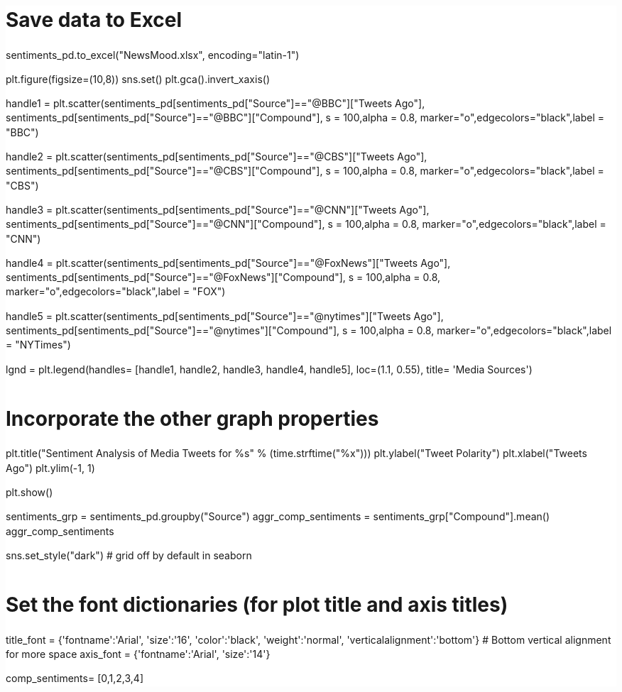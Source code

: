 # Save data to Excel
sentiments_pd.to_excel("NewsMood.xlsx", encoding="latin-1") 

plt.figure(figsize=(10,8))
sns.set()
plt.gca().invert_xaxis()

handle1 = plt.scatter(sentiments_pd[sentiments_pd["Source"]=="@BBC"]["Tweets Ago"], 
                      sentiments_pd[sentiments_pd["Source"]=="@BBC"]["Compound"], 
                      s = 100,alpha = 0.8, marker="o",edgecolors="black",label = "BBC")

handle2 = plt.scatter(sentiments_pd[sentiments_pd["Source"]=="@CBS"]["Tweets Ago"], 
                      sentiments_pd[sentiments_pd["Source"]=="@CBS"]["Compound"], 
                      s = 100,alpha = 0.8, marker="o",edgecolors="black",label = "CBS")

handle3 = plt.scatter(sentiments_pd[sentiments_pd["Source"]=="@CNN"]["Tweets Ago"], 
                      sentiments_pd[sentiments_pd["Source"]=="@CNN"]["Compound"], 
                      s = 100,alpha = 0.8, marker="o",edgecolors="black",label = "CNN")

handle4 = plt.scatter(sentiments_pd[sentiments_pd["Source"]=="@FoxNews"]["Tweets Ago"], 
                      sentiments_pd[sentiments_pd["Source"]=="@FoxNews"]["Compound"], 
                      s = 100,alpha = 0.8, marker="o",edgecolors="black",label = "FOX")

handle5 = plt.scatter(sentiments_pd[sentiments_pd["Source"]=="@nytimes"]["Tweets Ago"], 
                      sentiments_pd[sentiments_pd["Source"]=="@nytimes"]["Compound"], 
                      s = 100,alpha = 0.8, marker="o",edgecolors="black",label = "NYTimes")


lgnd = plt.legend(handles= [handle1, handle2, handle3, handle4, handle5], loc=(1.1, 0.55), title= 'Media Sources')

# Incorporate the other graph properties
plt.title("Sentiment Analysis of Media Tweets for %s" % (time.strftime("%x")))
plt.ylabel("Tweet Polarity")
plt.xlabel("Tweets Ago")
plt.ylim(-1, 1)

plt.show() 

sentiments_grp = sentiments_pd.groupby("Source")
aggr_comp_sentiments = sentiments_grp["Compound"].mean()
aggr_comp_sentiments

sns.set_style("dark") # grid off by default in seaborn

# Set the font dictionaries (for plot title and axis titles)
title_font = {'fontname':'Arial', 'size':'16', 'color':'black', 'weight':'normal',
              'verticalalignment':'bottom'} # Bottom vertical alignment for more space
axis_font = {'fontname':'Arial', 'size':'14'}

comp_sentiments= [0,1,2,3,4] 
